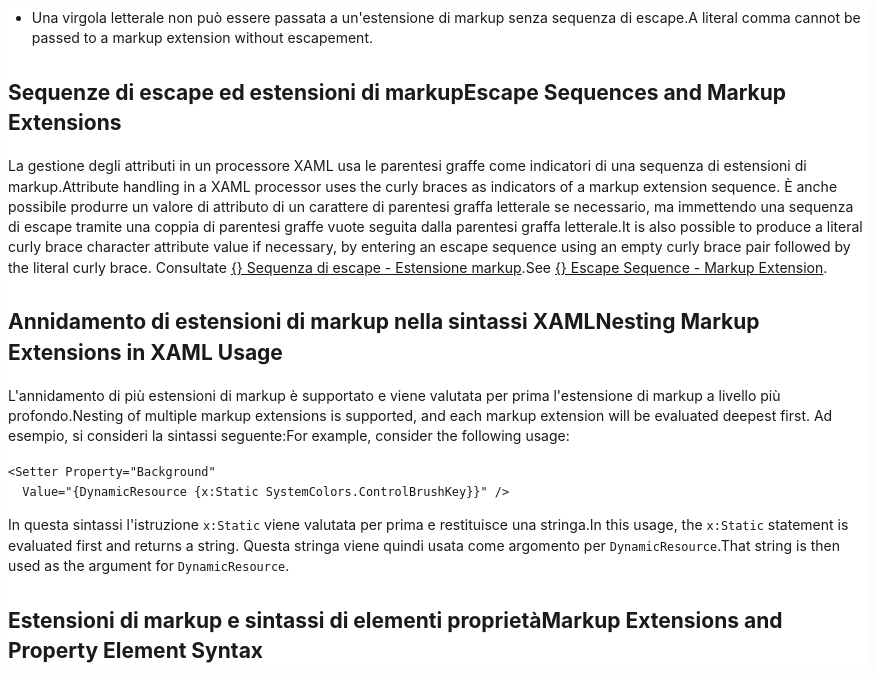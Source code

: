 - <span data-ttu-id="a9ec1-189">Una virgola letterale non può essere passata a un'estensione di markup senza sequenza di escape.</span><span class="sxs-lookup"><span data-stu-id="a9ec1-189">A literal comma cannot be passed to a markup extension without escapement.</span></span>  
  
<a name="EscapeSequences"></a>
## <a name="escape-sequences-and-markup-extensions"></a><span data-ttu-id="a9ec1-190">Sequenze di escape ed estensioni di markup</span><span class="sxs-lookup"><span data-stu-id="a9ec1-190">Escape Sequences and Markup Extensions</span></span>  
 <span data-ttu-id="a9ec1-191">La gestione degli attributi in un processore XAML usa le parentesi graffe come indicatori di una sequenza di estensioni di markup.</span><span class="sxs-lookup"><span data-stu-id="a9ec1-191">Attribute handling in a XAML processor uses the curly braces as indicators of a markup extension sequence.</span></span> <span data-ttu-id="a9ec1-192">È anche possibile produrre un valore di attributo di un carattere di parentesi graffa letterale se necessario, ma immettendo una sequenza di escape tramite una coppia di parentesi graffe vuote seguita dalla parentesi graffa letterale.</span><span class="sxs-lookup"><span data-stu-id="a9ec1-192">It is also possible to produce a literal curly brace character attribute value if necessary, by entering an escape sequence using an empty curly brace pair followed by the literal curly brace.</span></span> <span data-ttu-id="a9ec1-193">Consultate [ {} Sequenza di escape - Estensione markup](../../../desktop-wpf/xaml-services/escape-sequence-markup-extension.md).</span><span class="sxs-lookup"><span data-stu-id="a9ec1-193">See [{} Escape Sequence - Markup Extension](../../../desktop-wpf/xaml-services/escape-sequence-markup-extension.md).</span></span>  
  
<a name="Nesting"></a>
## <a name="nesting-markup-extensions-in-xaml-usage"></a><span data-ttu-id="a9ec1-194">Annidamento di estensioni di markup nella sintassi XAML</span><span class="sxs-lookup"><span data-stu-id="a9ec1-194">Nesting Markup Extensions in XAML Usage</span></span>  
 <span data-ttu-id="a9ec1-195">L'annidamento di più estensioni di markup è supportato e viene valutata per prima l'estensione di markup a livello più profondo.</span><span class="sxs-lookup"><span data-stu-id="a9ec1-195">Nesting of multiple markup extensions is supported, and each markup extension will be evaluated deepest first.</span></span> <span data-ttu-id="a9ec1-196">Ad esempio, si consideri la sintassi seguente:</span><span class="sxs-lookup"><span data-stu-id="a9ec1-196">For example, consider the following usage:</span></span>  
  
```xaml  
<Setter Property="Background"  
  Value="{DynamicResource {x:Static SystemColors.ControlBrushKey}}" />  
```  
  
 <span data-ttu-id="a9ec1-197">In questa sintassi l'istruzione `x:Static` viene valutata per prima e restituisce una stringa.</span><span class="sxs-lookup"><span data-stu-id="a9ec1-197">In this usage, the `x:Static` statement is evaluated first and returns a string.</span></span> <span data-ttu-id="a9ec1-198">Questa stringa viene quindi usata come argomento per `DynamicResource`.</span><span class="sxs-lookup"><span data-stu-id="a9ec1-198">That string is then used as the argument for `DynamicResource`.</span></span>  
  
## <a name="markup-extensions-and-property-element-syntax"></a><span data-ttu-id="a9ec1-199">Estensioni di markup e sintassi di elementi proprietà</span><span class="sxs-lookup"><span data-stu-id="a9ec1-199">Markup Extensions and Property Element Syntax</span></span>  